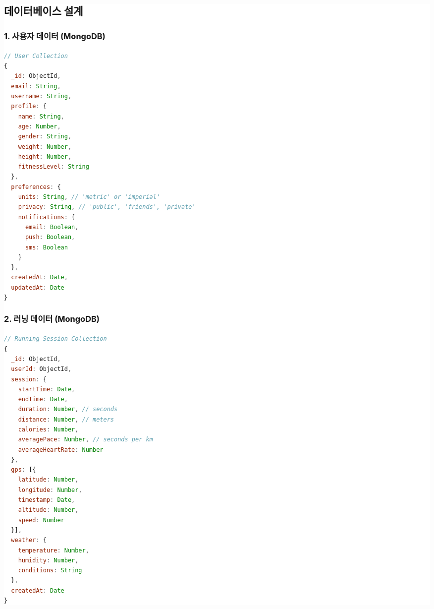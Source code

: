 ## 데이터베이스 설계

### 1. 사용자 데이터 (MongoDB)
```javascript
// User Collection
{
  _id: ObjectId,
  email: String,
  username: String,
  profile: {
    name: String,
    age: Number,
    gender: String,
    weight: Number,
    height: Number,
    fitnessLevel: String
  },
  preferences: {
    units: String, // 'metric' or 'imperial'
    privacy: String, // 'public', 'friends', 'private'
    notifications: {
      email: Boolean,
      push: Boolean,
      sms: Boolean
    }
  },
  createdAt: Date,
  updatedAt: Date
}
```

### 2. 러닝 데이터 (MongoDB)
```javascript
// Running Session Collection
{
  _id: ObjectId,
  userId: ObjectId,
  session: {
    startTime: Date,
    endTime: Date,
    duration: Number, // seconds
    distance: Number, // meters
    calories: Number,
    averagePace: Number, // seconds per km
    averageHeartRate: Number
  },
  gps: [{
    latitude: Number,
    longitude: Number,
    timestamp: Date,
    altitude: Number,
    speed: Number
  }],
  weather: {
    temperature: Number,
    humidity: Number,
    conditions: String
  },
  createdAt: Date
}
```

